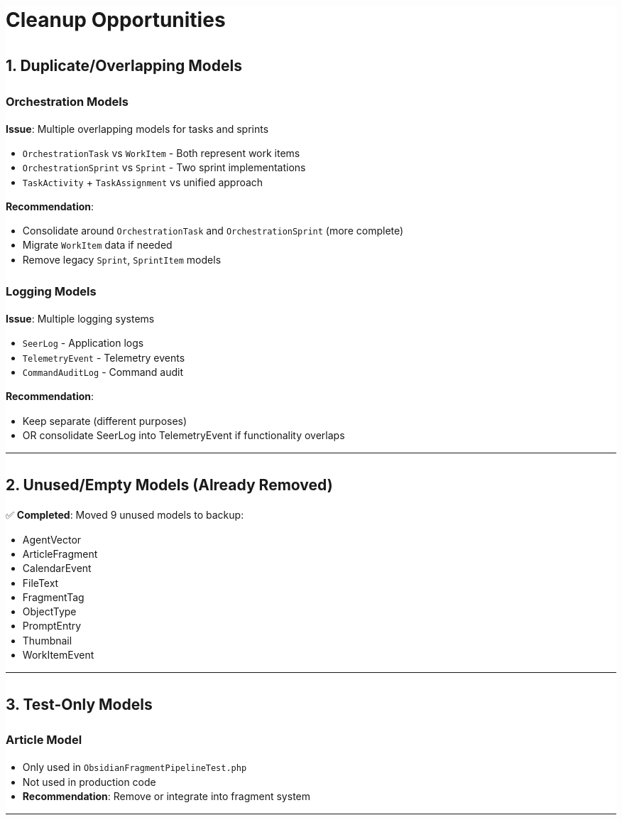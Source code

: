 # Cleanup Opportunities

## 1. Duplicate/Overlapping Models

### Orchestration Models
**Issue**: Multiple overlapping models for tasks and sprints
- `OrchestrationTask` vs `WorkItem` - Both represent work items
- `OrchestrationSprint` vs `Sprint` - Two sprint implementations
- `TaskActivity` + `TaskAssignment` vs unified approach

**Recommendation**: 
- Consolidate around `OrchestrationTask` and `OrchestrationSprint` (more complete)
- Migrate `WorkItem` data if needed
- Remove legacy `Sprint`, `SprintItem` models

### Logging Models
**Issue**: Multiple logging systems
- `SeerLog` - Application logs
- `TelemetryEvent` - Telemetry events
- `CommandAuditLog` - Command audit

**Recommendation**:
- Keep separate (different purposes)
- OR consolidate SeerLog into TelemetryEvent if functionality overlaps

---

## 2. Unused/Empty Models (Already Removed)
✅ **Completed**: Moved 9 unused models to backup:
- AgentVector
- ArticleFragment
- CalendarEvent
- FileText
- FragmentTag
- ObjectType
- PromptEntry
- Thumbnail
- WorkItemEvent

---

## 3. Test-Only Models

### Article Model
- Only used in `ObsidianFragmentPipelineTest.php`
- Not used in production code
- **Recommendation**: Remove or integrate into fragment system

---
